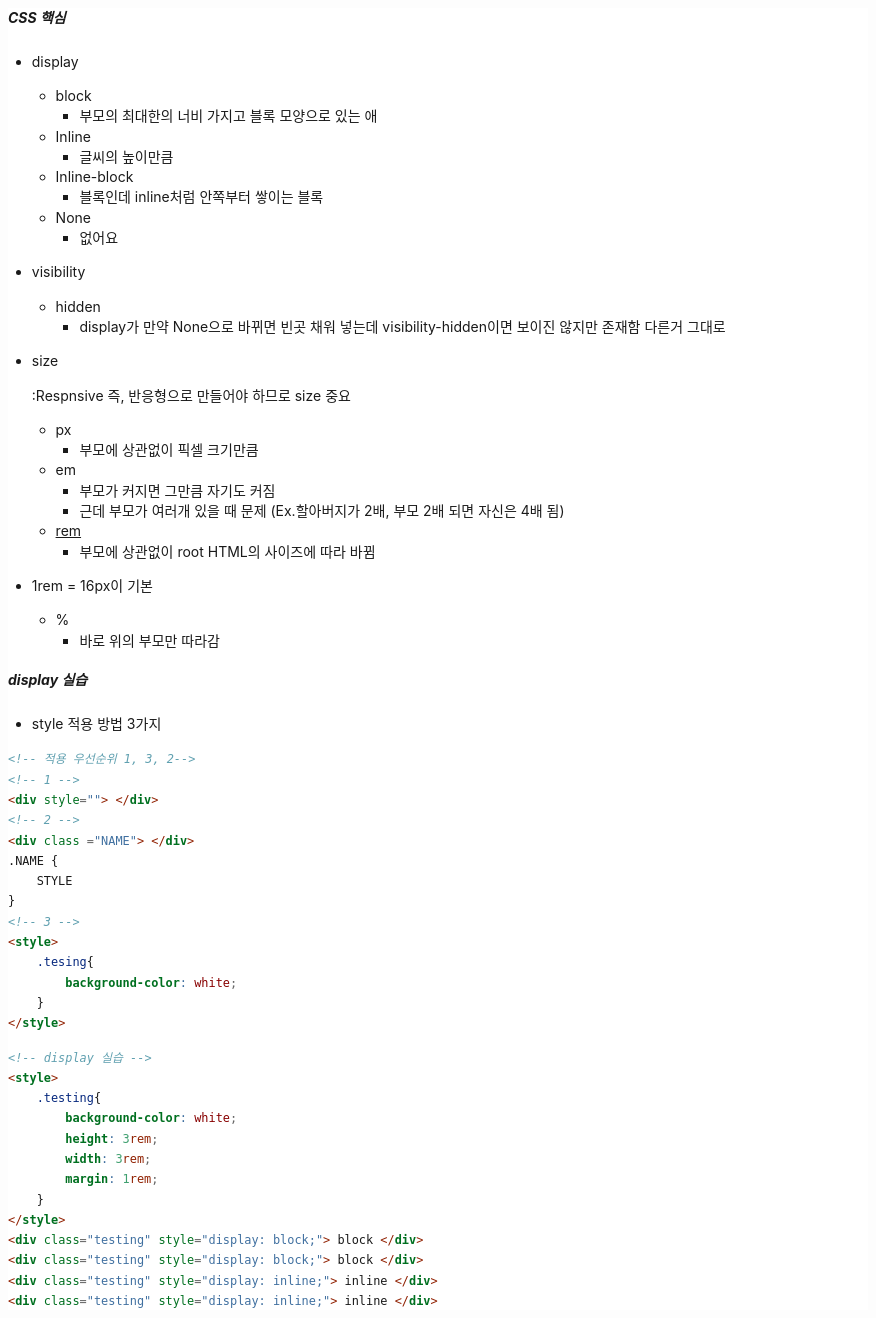 ##### CSS 핵심

- display

  - block
    - 부모의 최대한의 너비 가지고 블록 모양으로 있는 애
  - Inline
    - 글씨의 높이만큼
  - Inline-block
    -  블록인데 inline처럼 안쪽부터 쌓이는 블록
  - None
    - 없어요

- visibility

  - hidden
    - display가 만약 None으로 바뀌면 빈곳  채워 넣는데 visibility-hidden이면 보이진 않지만 존재함 다른거 그대로

- size

  :Respnsive 즉, 반응형으로 만들어야 하므로 size 중요

  - px
    - 부모에 상관없이 픽셀 크기만큼
  - em
    - 부모가 커지면 그만큼 자기도 커짐
    - 근데 부모가 여러개 있을 때 문제 (Ex.할아버지가 2배, 부모 2배 되면 자신은 4배 됨)
  - <u>rem</u>
    - 부모에 상관없이 root HTML의 사이즈에 따라 바뀜
- 1rem = 16px이 기본
  
  - %
    - 바로 위의 부모만 따라감 

##### display 실습

- style 적용 방법 3가지

```html
<!-- 적용 우선순위 1, 3, 2-->
<!-- 1 -->
<div style=""> </div>
<!-- 2 -->
<div class ="NAME"> </div>
.NAME {
	STYLE
}
<!-- 3 --> 
<style>
    .tesing{
        background-color: white;
    }
</style>
```

```html
<!-- display 실습 -->
<style>
    .testing{
        background-color: white;
        height: 3rem;
        width: 3rem;
        margin: 1rem;
    }
</style>
<div class="testing" style="display: block;"> block </div>
<div class="testing" style="display: block;"> block </div>
<div class="testing" style="display: inline;"> inline </div>
<div class="testing" style="display: inline;"> inline </div>
```